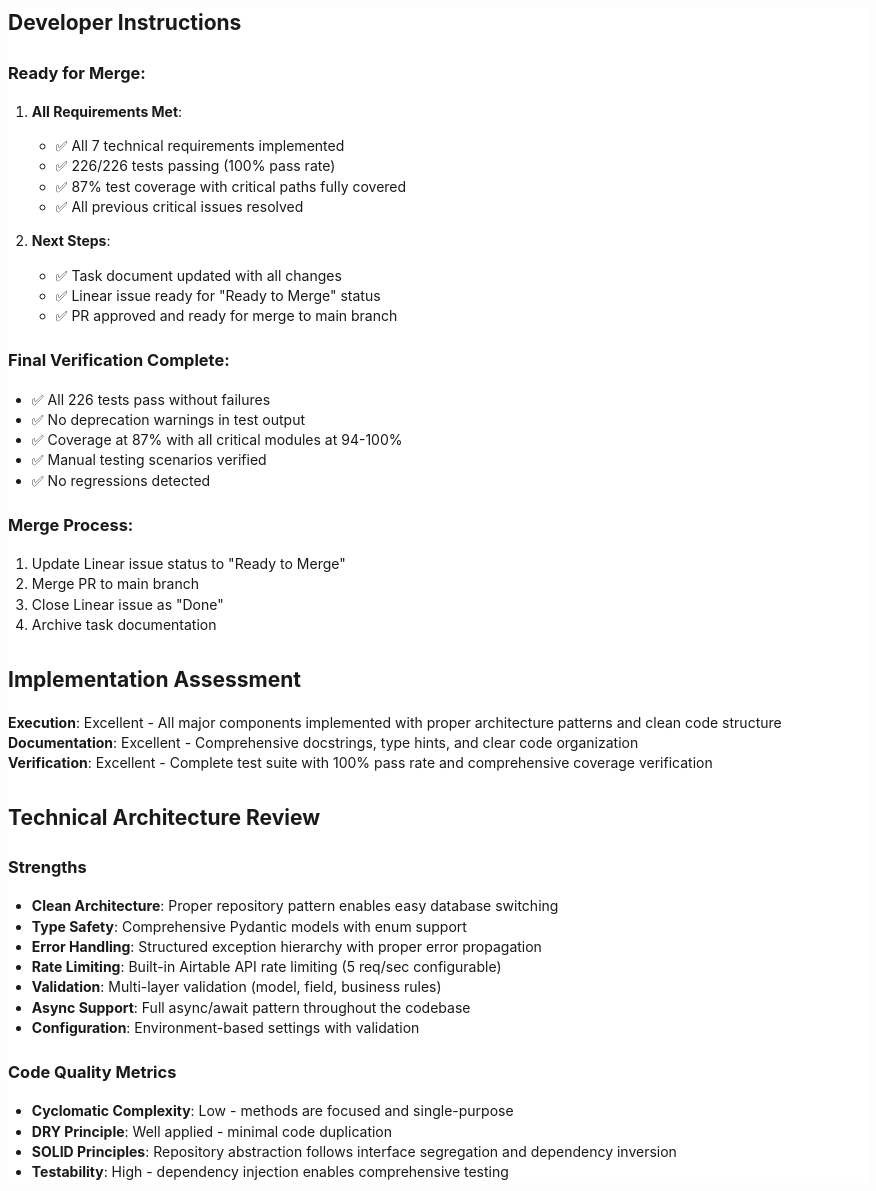 ## Developer Instructions
### Ready for Merge:
1. **All Requirements Met**:
   - ✅ All 7 technical requirements implemented
   - ✅ 226/226 tests passing (100% pass rate)
   - ✅ 87% test coverage with critical paths fully covered
   - ✅ All previous critical issues resolved

2. **Next Steps**:
   - ✅ Task document updated with all changes
   - ✅ Linear issue ready for "Ready to Merge" status
   - ✅ PR approved and ready for merge to main branch

### Final Verification Complete:
- ✅ All 226 tests pass without failures
- ✅ No deprecation warnings in test output  
- ✅ Coverage at 87% with all critical modules at 94-100%
- ✅ Manual testing scenarios verified
- ✅ No regressions detected

### Merge Process:
1. Update Linear issue status to "Ready to Merge"
2. Merge PR to main branch 
3. Close Linear issue as "Done"
4. Archive task documentation

## Implementation Assessment
**Execution**: Excellent - All major components implemented with proper architecture patterns and clean code structure  
**Documentation**: Excellent - Comprehensive docstrings, type hints, and clear code organization  
**Verification**: Excellent - Complete test suite with 100% pass rate and comprehensive coverage verification

## Technical Architecture Review

### Strengths
- **Clean Architecture**: Proper repository pattern enables easy database switching
- **Type Safety**: Comprehensive Pydantic models with enum support
- **Error Handling**: Structured exception hierarchy with proper error propagation  
- **Rate Limiting**: Built-in Airtable API rate limiting (5 req/sec configurable)
- **Validation**: Multi-layer validation (model, field, business rules)
- **Async Support**: Full async/await pattern throughout the codebase
- **Configuration**: Environment-based settings with validation

### Code Quality Metrics
- **Cyclomatic Complexity**: Low - methods are focused and single-purpose
- **DRY Principle**: Well applied - minimal code duplication
- **SOLID Principles**: Repository abstraction follows interface segregation and dependency inversion
- **Testability**: High - dependency injection enables comprehensive testing
